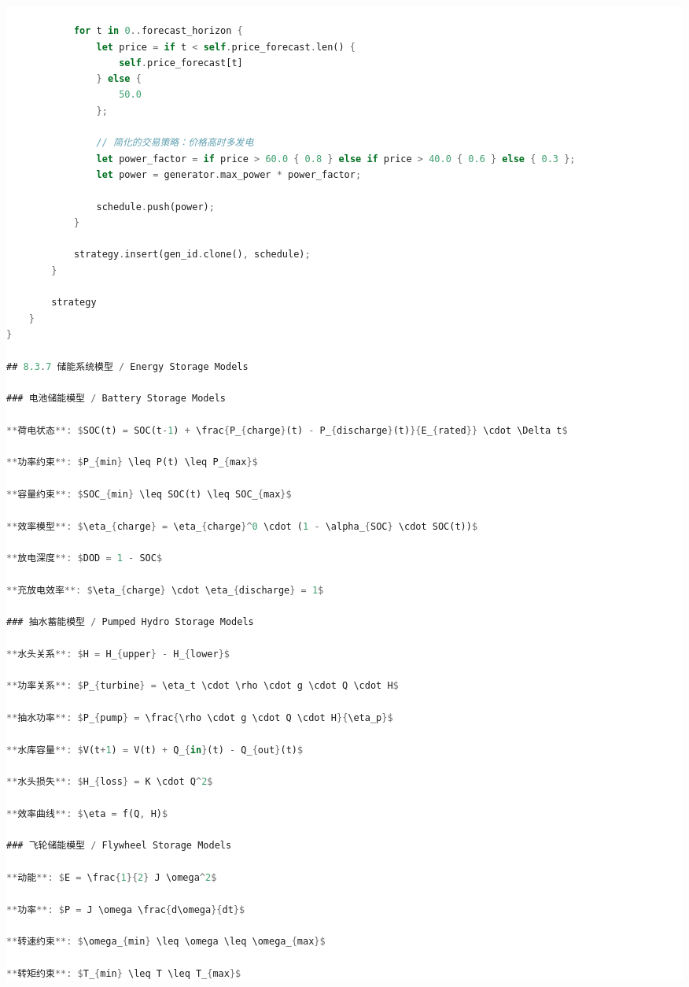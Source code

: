 ```rust
            
            for t in 0..forecast_horizon {
                let price = if t < self.price_forecast.len() {
                    self.price_forecast[t]
                } else {
                    50.0
                };
                
                // 简化的交易策略：价格高时多发电
                let power_factor = if price > 60.0 { 0.8 } else if price > 40.0 { 0.6 } else { 0.3 };
                let power = generator.max_power * power_factor;
                
                schedule.push(power);
            }
            
            strategy.insert(gen_id.clone(), schedule);
        }
        
        strategy
    }
}

## 8.3.7 储能系统模型 / Energy Storage Models

### 电池储能模型 / Battery Storage Models

**荷电状态**: $SOC(t) = SOC(t-1) + \frac{P_{charge}(t) - P_{discharge}(t)}{E_{rated}} \cdot \Delta t$

**功率约束**: $P_{min} \leq P(t) \leq P_{max}$

**容量约束**: $SOC_{min} \leq SOC(t) \leq SOC_{max}$

**效率模型**: $\eta_{charge} = \eta_{charge}^0 \cdot (1 - \alpha_{SOC} \cdot SOC(t))$

**放电深度**: $DOD = 1 - SOC$

**充放电效率**: $\eta_{charge} \cdot \eta_{discharge} = 1$

### 抽水蓄能模型 / Pumped Hydro Storage Models

**水头关系**: $H = H_{upper} - H_{lower}$

**功率关系**: $P_{turbine} = \eta_t \cdot \rho \cdot g \cdot Q \cdot H$

**抽水功率**: $P_{pump} = \frac{\rho \cdot g \cdot Q \cdot H}{\eta_p}$

**水库容量**: $V(t+1) = V(t) + Q_{in}(t) - Q_{out}(t)$

**水头损失**: $H_{loss} = K \cdot Q^2$

**效率曲线**: $\eta = f(Q, H)$

### 飞轮储能模型 / Flywheel Storage Models

**动能**: $E = \frac{1}{2} J \omega^2$

**功率**: $P = J \omega \frac{d\omega}{dt}$

**转速约束**: $\omega_{min} \leq \omega \leq \omega_{max}$

**转矩约束**: $T_{min} \leq T \leq T_{max}$

```